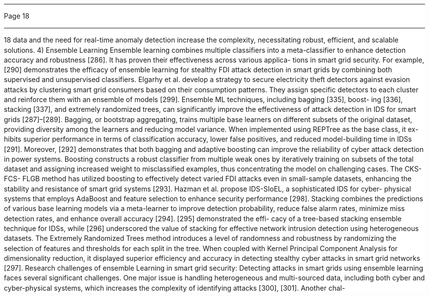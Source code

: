 
---

Page 18

---

18
data and the need for real-time anomaly detection increase
the complexity, necessitating robust, efficient, and scalable
solutions.
4) Ensemble Learning
Ensemble learning combines multiple classifiers into a
meta-classifier to enhance detection accuracy and robustness
[286]. It has proven their effectiveness across various applica-
tions in smart grid security. For example, [290] demonstrates
the efficacy of ensemble learning for stealthy FDI attack
detection in smart grids by combining both supervised and
unsupervised classifiers. Elgarhy et al. develop a strategy to
secure electricity theft detectors against evasion attacks by
clustering smart grid consumers based on their consumption
patterns. They assign specific detectors to each cluster and
reinforce them with an ensemble of models [299].
Ensemble ML techniques, including bagging [335], boost-
ing [336], stacking [337], and extremely randomized trees, can
significantly improve the effectiveness of attack detection in
IDS for smart grids [287]–[289].
Bagging, or bootstrap aggregating, trains multiple base
learners on different subsets of the original dataset, providing
diversity among the learners and reducing model variance.
When implemented using REPTree as the base class, it ex-
hibits superior performance in terms of classification accuracy,
lower false positives, and reduced model-building time in IDSs
[291]. Moreover, [292] demonstrates that both bagging and
adaptive boosting can improve the reliability of cyber attack
detection in power systems.
Boosting constructs a robust classifier from multiple weak
ones by iteratively training on subsets of the total dataset
and assigning increased weight to misclassified examples, thus
concentrating the model on challenging cases. The CKS-FCS-
FLGB method has utilized boosting to effectively detect varied
FDI attacks even in small-sample datasets, enhancing the
stability and resistance of smart grid systems [293]. Hazman
et al. propose IDS-SIoEL, a sophisticated IDS for cyber-
physical systems that employs AdaBoost and feature selection
to enhance security performance [298].
Stacking combines the predictions of various base learning
models via a meta-learner to improve detection probability,
reduce false alarm rates, minimize miss detection rates, and
enhance overall accuracy [294]. [295] demonstrated the effi-
cacy of a tree-based stacking ensemble technique for IDSs,
while [296] underscored the value of stacking for effective
network intrusion detection using heterogeneous datasets.
The Extremely Randomized Trees method introduces a level
of randomness and robustness by randomizing the selection of
features and thresholds for each split in the tree. When coupled
with Kernel Principal Component Analysis for dimensionality
reduction, it displayed superior efficiency and accuracy in
detecting stealthy cyber attacks in smart grid networks [297].
Research challenges of ensemble Learning in smart grid
security: Detecting attacks in smart grids using ensemble
learning faces several significant challenges. One major issue
is handling heterogeneous and multi-sourced data, including
both cyber and cyber-physical systems, which increases the
complexity of identifying attacks [300], [301]. Another chal-